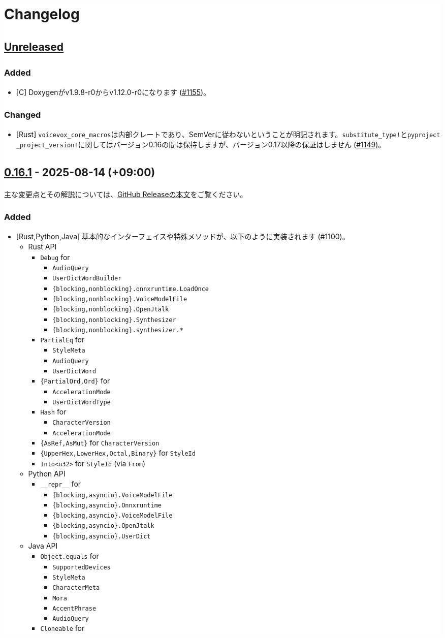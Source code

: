 

# Changelog

## [Unreleased]



### Added

- \[C\] Doxygenがv1.9.8-r0からv1.12.0-r0になります ([#1155])。

### Changed

- \[Rust\] `voicevox_core_macros`は内部クレートであり、SemVerに従わないということが明記されます。`substitute_type!`と`pyproject_project_version!`に関してはバージョン0.16の間は保持しますが、バージョン0.17以降の保証はしません ([#1149])。

## [0.16.1] - 2025-08-14 (+09:00)

主な変更点とその解説については、[GitHub Releaseの本文](https://github.com/VOICEVOX/voicevox_core/releases/tag/0.16.1)をご覧ください。

### Added

- \[Rust,Python,Java\] 基本的なインターフェイスや特殊メソッドが、以下のように実装されます ([#1100])。
    - Rust API
        - `Debug` for
            - `AudioQuery`
            - `UserDictWordBuilder`
            - `{blocking,nonblocking}.onnxruntime.LoadOnce`
            - `{blocking,nonblocking}.VoiceModelFile`
            - `{blocking,nonblocking}.OpenJtalk`
            - `{blocking,nonblocking}.Synthesizer`
            - `{blocking,nonblocking}.synthesizer.*`
        - `PartialEq` for
            - `StyleMeta`
            - `AudioQuery`
            - `UserDictWord`
        - `{PartialOrd,Ord}` for
            - `AccelerationMode`
            - `UserDictWordType`
        - `Hash` for
            - `CharacterVersion`
            - `AccelerationMode`
        - `{AsRef,AsMut}` for `CharacterVersion`
        - `{UpperHex,LowerHex,Octal,Binary}` for `StyleId`
        - `Into<u32>` for `StyleId` (via `From`)
    - Python API
        - `__repr__` for
            - `{blocking,asyncio}.VoiceModelFile`
            - `{blocking,asyncio}.Onnxruntime`
            - `{blocking,asyncio}.VoiceModelFile`
            - `{blocking,asyncio}.OpenJtalk`
            - `{blocking,asyncio}.UserDict`
    - Java API
        - `Object.equals` for
            - `SupportedDevices`
            - `StyleMeta`
            - `CharacterMeta`
            - `Mora`
            - `AccentPhrase`
            - `AudioQuery`
        - `Cloneable` for

[Unreleased]: https://github.com/VOICEVOX/voicevox_core/compare/0.16.1...HEAD
[0.16.1]: https://github.com/VOICEVOX/voicevox_core/compare/0.16.0...0.16.1
[0.16.0]: https://github.com/VOICEVOX/voicevox_core/compare/0.16.0-preview.1...0.16.0
[0.16.0-preview.1]: https://github.com/VOICEVOX/voicevox_core/compare/0.16.0-preview.0...0.16.0-preview.1
[0.16.0-preview.0]: https://github.com/VOICEVOX/voicevox_core/compare/0.15.0-preview.16...0.16.0-preview.0
[0.15.0-preview.16]: https://github.com/VOICEVOX/voicevox_core/compare/0.15.0-preview.15...0.15.0-preview.16
[0.15.0-preview.15]: https://github.com/VOICEVOX/voicevox_core/compare/0.15.0-preview.14...0.15.0-preview.15
[0.15.0-preview.14]: https://github.com/VOICEVOX/voicevox_core/compare/0.15.0-preview.13...0.15.0-preview.14
[0.15.0-preview.13]: https://github.com/VOICEVOX/voicevox_core/compare/0.15.0-preview.12...0.15.0-preview.13
[0.15.0-preview.12]: https://github.com/VOICEVOX/voicevox_core/compare/0.15.0-preview.11...0.15.0-preview.12
[0.15.0-preview.11]: https://github.com/VOICEVOX/voicevox_core/compare/0.15.0-preview.10...0.15.0-preview.11
[0.15.0-preview.10]: https://github.com/VOICEVOX/voicevox_core/compare/0.15.0-preview.9...0.15.0-preview.10
[0.15.0-preview.9]: https://github.com/VOICEVOX/voicevox_core/compare/0.15.0-preview.8...0.15.0-preview.9
[0.15.0-preview.8]: https://github.com/VOICEVOX/voicevox_core/compare/0.15.0-preview.7...0.15.0-preview.8
[0.15.0-preview.7]: https://github.com/VOICEVOX/voicevox_core/compare/0.15.0-preview.6...0.15.0-preview.7
[0.15.0-preview.6]: https://github.com/VOICEVOX/voicevox_core/compare/0.15.0-preview.5...0.15.0-preview.6
[0.15.0-preview.5]: https://github.com/VOICEVOX/voicevox_core/compare/0.15.0-preview.4...0.15.0-preview.5
[0.15.0-preview.4]: https://github.com/VOICEVOX/voicevox_core/compare/0.15.0-preview.3...0.15.0-preview.4
[0.15.0-preview.3]: https://github.com/VOICEVOX/voicevox_core/compare/0.14.0...0.15.0-preview.3
[#370]: https://github.com/VOICEVOX/voicevox_core/pull/370
[#392]: https://github.com/VOICEVOX/voicevox_core/pull/392
[#400]: https://github.com/VOICEVOX/voicevox_core/pull/400
[#404]: https://github.com/VOICEVOX/voicevox_core/pull/404
[#407]: https://github.com/VOICEVOX/voicevox_core/pull/407
[#412]: https://github.com/VOICEVOX/voicevox_core/pull/412
[#415]: https://github.com/VOICEVOX/voicevox_core/pull/415
[#416]: https://github.com/VOICEVOX/voicevox_core/pull/416
[#419]: https://github.com/VOICEVOX/voicevox_core/pull/419
[#420]: https://github.com/VOICEVOX/voicevox_core/pull/420
[#421]: https://github.com/VOICEVOX/voicevox_core/pull/421
[#422]: https://github.com/VOICEVOX/voicevox_core/issues/422
[#425]: https://github.com/VOICEVOX/voicevox_core/pull/425
[#429]: https://github.com/VOICEVOX/voicevox_core/pull/429
[#432]: https://github.com/VOICEVOX/voicevox_core/pull/432
[#434]: https://github.com/VOICEVOX/voicevox_core/pull/434
[#438]: https://github.com/VOICEVOX/voicevox_core/pull/438
[#439]: https://github.com/VOICEVOX/voicevox_core/pull/439
[#443]: https://github.com/VOICEVOX/voicevox_core/pull/443
[#444]: https://github.com/VOICEVOX/voicevox_core/pull/444
[#450]: https://github.com/VOICEVOX/voicevox_core/pull/450
[#452]: https://github.com/VOICEVOX/voicevox_core/pull/452
[#455]: https://github.com/VOICEVOX/voicevox_core/pull/455
[#458]: https://github.com/VOICEVOX/voicevox_core/pull/458
[#463]: https://github.com/VOICEVOX/voicevox_core/pull/463
[#471]: https://github.com/VOICEVOX/voicevox_core/pull/471
[#473]: https://github.com/VOICEVOX/voicevox_core/pull/473
[#475]: https://github.com/VOICEVOX/voicevox_core/pull/475
[#478]: https://github.com/VOICEVOX/voicevox_core/pull/478
[#479]: https://github.com/VOICEVOX/voicevox_core/pull/479
[#481]: https://github.com/VOICEVOX/voicevox_core/pull/481
[#483]: https://github.com/VOICEVOX/voicevox_core/pull/483
[#485]: https://github.com/VOICEVOX/voicevox_core/pull/485
[#486]: https://github.com/VOICEVOX/voicevox_core/pull/486
[#487]: https://github.com/VOICEVOX/voicevox_core/pull/487
[#494]: https://github.com/VOICEVOX/voicevox_core/pull/494
[#495]: https://github.com/VOICEVOX/voicevox_core/pull/495
[#496]: https://github.com/VOICEVOX/voicevox_core/issues/496
[#497]: https://github.com/VOICEVOX/voicevox_core/pull/497
[#498]: https://github.com/VOICEVOX/voicevox_core/pull/498
[#500]: https://github.com/VOICEVOX/voicevox_core/pull/500
[#501]: https://github.com/VOICEVOX/voicevox_core/pull/501
[#502]: https://github.com/VOICEVOX/voicevox_core/pull/502
[#503]: https://github.com/VOICEVOX/voicevox_core/pull/503
[#505]: https://github.com/VOICEVOX/voicevox_core/pull/505
[#507]: https://github.com/VOICEVOX/voicevox_core/pull/507
[#508]: https://github.com/VOICEVOX/voicevox_core/pull/508
[#511]: https://github.com/VOICEVOX/voicevox_core/pull/511
[#512]: https://github.com/VOICEVOX/voicevox_core/pull/512
[#514]: https://github.com/VOICEVOX/voicevox_core/pull/514
[#515]: https://github.com/VOICEVOX/voicevox_core/pull/
[#516]: https://github.com/VOICEVOX/voicevox_core/pull/516
[#518]: https://github.com/VOICEVOX/voicevox_core/pull/518
[#519]: https://github.com/VOICEVOX/voicevox_core/pull/519
[#520]: https://github.com/VOICEVOX/voicevox_core/pull/520
[#521]: https://github.com/VOICEVOX/voicevox_core/pull/521
[#522]: https://github.com/VOICEVOX/voicevox_core/pull/522
[#523]: https://github.com/VOICEVOX/voicevox_core/pull/523
[#525]: https://github.com/VOICEVOX/voicevox_core/pull/525
[#531]: https://github.com/VOICEVOX/voicevox_core/pull/531
[#532]: https://github.com/VOICEVOX/voicevox_core/pull/532
[#534]: https://github.com/VOICEVOX/voicevox_core/pull/534
[#535]: https://github.com/VOICEVOX/voicevox_core/pull/535
[#536]: https://github.com/VOICEVOX/voicevox_core/pull/536
[#538]: https://github.com/VOICEVOX/voicevox_core/pull/538
[#542]: https://github.com/VOICEVOX/voicevox_core/pull/542
[#546]: https://github.com/VOICEVOX/voicevox_core/pull/546
[#551]: https://github.com/VOICEVOX/voicevox_core/pull/551
[#553]: https://github.com/VOICEVOX/voicevox_core/pull/553
[#555]: https://github.com/VOICEVOX/voicevox_core/pull/555
[#557]: https://github.com/VOICEVOX/voicevox_core/pull/557
[#558]: https://github.com/VOICEVOX/voicevox_core/pull/558
[#565]: https://github.com/VOICEVOX/voicevox_core/pull/565
[#569]: https://github.com/VOICEVOX/voicevox_core/pull/569
[#570]: https://github.com/VOICEVOX/voicevox_core/pull/570
[#571]: https://github.com/VOICEVOX/voicevox_core/pull/571
[#573]: https://github.com/VOICEVOX/voicevox_core/pull/573
[#574]: https://github.com/VOICEVOX/voicevox_core/pull/574
[#575]: https://github.com/VOICEVOX/voicevox_core/pull/575
[#576]: https://github.com/VOICEVOX/voicevox_core/pull/576
[#577]: https://github.com/VOICEVOX/voicevox_core/pull/577
[#579]: https://github.com/VOICEVOX/voicevox_core/pull/579
[#580]: https://github.com/VOICEVOX/voicevox_core/pull/580
[#584]: https://github.com/VOICEVOX/voicevox_core/pull/584
[#586]: https://github.com/VOICEVOX/voicevox_core/pull/586
[#587]: https://github.com/VOICEVOX/voicevox_core/pull/587
[#589]: https://github.com/VOICEVOX/voicevox_core/pull/589
[#590]: https://github.com/VOICEVOX/voicevox_core/pull/590
[#597]: https://github.com/VOICEVOX/voicevox_core/pull/597
[#598]: https://github.com/VOICEVOX/voicevox_core/pull/598
[#600]: https://github.com/VOICEVOX/voicevox_core/pull/600
[#601]: https://github.com/VOICEVOX/voicevox_core/pull/601
[#602]: https://github.com/VOICEVOX/voicevox_core/pull/602
[#603]: https://github.com/VOICEVOX/voicevox_core/pull/603
[#604]: https://github.com/VOICEVOX/voicevox_core/pull/604
[#605]: https://github.com/VOICEVOX/voicevox_core/pull/605
[#611]: https://github.com/VOICEVOX/voicevox_core/pull/611
[#612]: https://github.com/VOICEVOX/voicevox_core/pull/612
[#613]: https://github.com/VOICEVOX/voicevox_core/pull/613
[#616]: https://github.com/VOICEVOX/voicevox_core/pull/616
[#621]: https://github.com/VOICEVOX/voicevox_core/pull/621
[#622]: https://github.com/VOICEVOX/voicevox_core/pull/622
[#623]: https://github.com/VOICEVOX/voicevox_core/pull/623
[#624]: https://github.com/VOICEVOX/voicevox_core/pull/624
[#625]: https://github.com/VOICEVOX/voicevox_core/pull/625
[#626]: https://github.com/VOICEVOX/voicevox_core/pull/626
[#630]: https://github.com/VOICEVOX/voicevox_core/pull/630
[#640]: https://github.com/VOICEVOX/voicevox_core/pull/640
[#641]: https://github.com/VOICEVOX/voicevox_core/pull/641
[#643]: https://github.com/VOICEVOX/voicevox_core/pull/643
[#646]: https://github.com/VOICEVOX/voicevox_core/pull/646
[#647]: https://github.com/VOICEVOX/voicevox_core/pull/647
[#654]: https://github.com/VOICEVOX/voicevox_core/pull/654
[#656]: https://github.com/VOICEVOX/voicevox_core/pull/656
[#661]: https://github.com/VOICEVOX/voicevox_core/pull/661
[#663]: https://github.com/VOICEVOX/voicevox_core/pull/663
[#664]: https://github.com/VOICEVOX/voicevox_core/pull/664
[#666]: https://github.com/VOICEVOX/voicevox_core/pull/666
[#667]: https://github.com/VOICEVOX/voicevox_core/pull/667
[#668]: https://github.com/VOICEVOX/voicevox_core/pull/668
[#669]: https://github.com/VOICEVOX/voicevox_core/pull/669
[#671]: https://github.com/VOICEVOX/voicevox_core/pull/671
[#673]: https://github.com/VOICEVOX/voicevox_core/pull/673
[#675]: https://github.com/VOICEVOX/voicevox_core/pull/675
[#678]: https://github.com/VOICEVOX/voicevox_core/pull/678
[#682]: https://github.com/VOICEVOX/voicevox_core/pull/682
[#684]: https://github.com/VOICEVOX/voicevox_core/pull/684
[#692]: https://github.com/VOICEVOX/voicevox_core/pull/692
[#694]: https://github.com/VOICEVOX/voicevox_core/pull/694
[#695]: https://github.com/VOICEVOX/voicevox_core/pull/695
[#696]: https://github.com/VOICEVOX/voicevox_core/pull/696
[#699]: https://github.com/VOICEVOX/voicevox_core/pull/699
[#702]: https://github.com/VOICEVOX/voicevox_core/pull/702
[#706]: https://github.com/VOICEVOX/voicevox_core/pull/706
[#707]: https://github.com/VOICEVOX/voicevox_core/pull/707
[#708]: https://github.com/VOICEVOX/voicevox_core/pull/708
[#719]: https://github.com/VOICEVOX/voicevox_core/pull/719
[#720]: https://github.com/VOICEVOX/voicevox_core/pull/720
[#723]: https://github.com/VOICEVOX/voicevox_core/pull/723
[#724]: https://github.com/VOICEVOX/voicevox_core/pull/724
[#725]: https://github.com/VOICEVOX/voicevox_core/pull/725
[#728]: https://github.com/VOICEVOX/voicevox_core/pull/728
[#733]: https://github.com/VOICEVOX/voicevox_core/pull/733
[#738]: https://github.com/VOICEVOX/voicevox_core/pull/738
[#740]: https://github.com/VOICEVOX/voicevox_core/pull/740
[#745]: https://github.com/VOICEVOX/voicevox_core/pull/745
[#747]: https://github.com/VOICEVOX/voicevox_core/pull/747
[#752]: https://github.com/VOICEVOX/voicevox_core/pull/752
[#753]: https://github.com/VOICEVOX/voicevox_core/pull/753
[#759]: https://github.com/VOICEVOX/voicevox_core/pull/759
[#761]: https://github.com/VOICEVOX/voicevox_core/pull/761
[#764]: https://github.com/VOICEVOX/voicevox_core/pull/764
[#794]: https://github.com/VOICEVOX/voicevox_core/pull/794
[#795]: https://github.com/VOICEVOX/voicevox_core/pull/795
[#796]: https://github.com/VOICEVOX/voicevox_core/pull/796
[#800]: https://github.com/VOICEVOX/voicevox_core/pull/800
[#801]: https://github.com/VOICEVOX/voicevox_core/pull/801
[#802]: https://github.com/VOICEVOX/voicevox_core/pull/802
[#803]: https://github.com/VOICEVOX/voicevox_core/pull/803
[#805]: https://github.com/VOICEVOX/voicevox_core/pull/805
[#806]: https://github.com/VOICEVOX/voicevox_core/pull/806
[#807]: https://github.com/VOICEVOX/voicevox_core/pull/807
[#810]: https://github.com/VOICEVOX/voicevox_core/pull/810
[#822]: https://github.com/VOICEVOX/voicevox_core/pull/822
[#823]: https://github.com/VOICEVOX/voicevox_core/pull/823
[#824]: https://github.com/VOICEVOX/voicevox_core/pull/824
[#825]: https://github.com/VOICEVOX/voicevox_core/pull/825
[#830]: https://github.com/VOICEVOX/voicevox_core/pull/830
[#831]: https://github.com/VOICEVOX/voicevox_core/pull/831
[#832]: https://github.com/VOICEVOX/voicevox_core/pull/832
[#834]: https://github.com/VOICEVOX/voicevox_core/pull/834
[#835]: https://github.com/VOICEVOX/voicevox_core/pull/835
[#837]: https://github.com/VOICEVOX/voicevox_core/pull/837
[#838]: https://github.com/VOICEVOX/voicevox_core/pull/838
[#844]: https://github.com/VOICEVOX/voicevox_core/pull/844
[#846]: https://github.com/VOICEVOX/voicevox_core/pull/846
[#847]: https://github.com/VOICEVOX/voicevox_core/pull/847
[#849]: https://github.com/VOICEVOX/voicevox_core/pull/849
[#850]: https://github.com/VOICEVOX/voicevox_core/pull/850
[#851]: https://github.com/VOICEVOX/voicevox_core/pull/851
[#856]: https://github.com/VOICEVOX/voicevox_core/pull/856
[#860]: https://github.com/VOICEVOX/voicevox_core/pull/860
[#861]: https://github.com/VOICEVOX/voicevox_core/pull/861
[#862]: https://github.com/VOICEVOX/voicevox_core/pull/862
[#863]: https://github.com/VOICEVOX/voicevox_core/pull/863
[#868]: https://github.com/VOICEVOX/voicevox_core/pull/868
[#876]: https://github.com/VOICEVOX/voicevox_core/pull/876
[#881]: https://github.com/VOICEVOX/voicevox_core/pull/881
[#882]: https://github.com/VOICEVOX/voicevox_core/pull/882
[#884]: https://github.com/VOICEVOX/voicevox_core/pull/884
[#886]: https://github.com/VOICEVOX/voicevox_core/pull/886
[#887]: https://github.com/VOICEVOX/voicevox_core/pull/887
[#889]: https://github.com/VOICEVOX/voicevox_core/pull/889
[#890]: https://github.com/VOICEVOX/voicevox_core/pull/890
[#895]: https://github.com/VOICEVOX/voicevox_core/pull/895
[#898]: https://github.com/VOICEVOX/voicevox_core/pull/898
[#903]: https://github.com/VOICEVOX/voicevox_core/pull/903
[#907]: https://github.com/VOICEVOX/voicevox_core/pull/907
[#910]: https://github.com/VOICEVOX/voicevox_core/pull/910
[#911]: https://github.com/VOICEVOX/voicevox_core/pull/911
[#912]: https://github.com/VOICEVOX/voicevox_core/pull/912
[#913]: https://github.com/VOICEVOX/voicevox_core/pull/913
[#914]: https://github.com/VOICEVOX/voicevox_core/pull/914
[#915]: https://github.com/VOICEVOX/voicevox_core/pull/915
[#918]: https://github.com/VOICEVOX/voicevox_core/pull/918
[#919]: https://github.com/VOICEVOX/voicevox_core/pull/919
[#921]: https://github.com/VOICEVOX/voicevox_core/pull/921
[#926]: https://github.com/VOICEVOX/voicevox_core/pull/926
[#927]: https://github.com/VOICEVOX/voicevox_core/pull/927
[#928]: https://github.com/VOICEVOX/voicevox_core/pull/928
[#930]: https://github.com/VOICEVOX/voicevox_core/pull/930
[#931]: https://github.com/VOICEVOX/voicevox_core/pull/931
[#932]: https://github.com/VOICEVOX/voicevox_core/pull/932
[#933]: https://github.com/VOICEVOX/voicevox_core/pull/933
[#935]: https://github.com/VOICEVOX/voicevox_core/pull/935
[#937]: https://github.com/VOICEVOX/voicevox_core/pull/937
[#939]: https://github.com/VOICEVOX/voicevox_core/pull/939
[#940]: https://github.com/VOICEVOX/voicevox_core/pull/940
[#941]: https://github.com/VOICEVOX/voicevox_core/pull/941
[#942]: https://github.com/VOICEVOX/voicevox_core/pull/942
[#943]: https://github.com/VOICEVOX/voicevox_core/pull/943
[#944]: https://github.com/VOICEVOX/voicevox_core/pull/944
[#945]: https://github.com/VOICEVOX/voicevox_core/pull/945
[#946]: https://github.com/VOICEVOX/voicevox_core/pull/946
[#947]: https://github.com/VOICEVOX/voicevox_core/pull/947
[#949]: https://github.com/VOICEVOX/voicevox_core/pull/949
[#950]: https://github.com/VOICEVOX/voicevox_core/pull/950
[#952]: https://github.com/VOICEVOX/voicevox_core/pull/952
[#953]: https://github.com/VOICEVOX/voicevox_core/pull/953
[#954]: https://github.com/VOICEVOX/voicevox_core/pull/954
[#955]: https://github.com/VOICEVOX/voicevox_core/pull/955
[#957]: https://github.com/VOICEVOX/voicevox_core/pull/957
[#958]: https://github.com/VOICEVOX/voicevox_core/pull/958
[#959]: https://github.com/VOICEVOX/voicevox_core/pull/959
[#964]: https://github.com/VOICEVOX/voicevox_core/pull/964
[#965]: https://github.com/VOICEVOX/voicevox_core/pull/965
[#967]: https://github.com/VOICEVOX/voicevox_core/pull/967
[#969]: https://github.com/VOICEVOX/voicevox_core/pull/969
[#973]: https://github.com/VOICEVOX/voicevox_core/pull/973
[#974]: https://github.com/VOICEVOX/voicevox_core/pull/974
[#976]: https://github.com/VOICEVOX/voicevox_core/pull/976
[#977]: https://github.com/VOICEVOX/voicevox_core/pull/977
[#979]: https://github.com/VOICEVOX/voicevox_core/pull/979
[#980]: https://github.com/VOICEVOX/voicevox_core/pull/980
[#982]: https://github.com/VOICEVOX/voicevox_core/pull/982
[#983]: https://github.com/VOICEVOX/voicevox_core/pull/983
[#984]: https://github.com/VOICEVOX/voicevox_core/issues/984
[#985]: https://github.com/VOICEVOX/voicevox_core/pull/985
[#986]: https://github.com/VOICEVOX/voicevox_core/pull/986
[#988]: https://github.com/VOICEVOX/voicevox_core/pull/988
[#989]: https://github.com/VOICEVOX/voicevox_core/pull/989
[#990]: https://github.com/VOICEVOX/voicevox_core/pull/990
[#991]: https://github.com/VOICEVOX/voicevox_core/pull/991
[#992]: https://github.com/VOICEVOX/voicevox_core/pull/992
[#993]: https://github.com/VOICEVOX/voicevox_core/pull/993
[#994]: https://github.com/VOICEVOX/voicevox_core/pull/994
[#995]: https://github.com/VOICEVOX/voicevox_core/pull/995
[#996]: https://github.com/VOICEVOX/voicevox_core/pull/996
[#997]: https://github.com/VOICEVOX/voicevox_core/pull/997
[#998]: https://github.com/VOICEVOX/voicevox_core/pull/998
[#999]: https://github.com/VOICEVOX/voicevox_core/pull/999
[#1001]: https://github.com/VOICEVOX/voicevox_core/issues/1001
[#1002]: https://github.com/VOICEVOX/voicevox_core/pull/1002
[#1003]: https://github.com/VOICEVOX/voicevox_core/pull/1003
[#1006]: https://github.com/VOICEVOX/voicevox_core/pull/1006
[#1011]: https://github.com/VOICEVOX/voicevox_core/pull/1011
[#1014]: https://github.com/VOICEVOX/voicevox_core/pull/1014
[#1015]: https://github.com/VOICEVOX/voicevox_core/pull/1015
[#1016]: https://github.com/VOICEVOX/voicevox_core/pull/1016
[#1019]: https://github.com/VOICEVOX/voicevox_core/pull/1019
[#1020]: https://github.com/VOICEVOX/voicevox_core/pull/1020
[#1021]: https://github.com/VOICEVOX/voicevox_core/pull/1021
[#1023]: https://github.com/VOICEVOX/voicevox_core/pull/1023
[#1024]: https://github.com/VOICEVOX/voicevox_core/pull/1024
[#1025]: https://github.com/VOICEVOX/voicevox_core/pull/1025
[#1028]: https://github.com/VOICEVOX/voicevox_core/pull/1028
[#1030]: https://github.com/VOICEVOX/voicevox_core/pull/1030
[#1032]: https://github.com/VOICEVOX/voicevox_core/pull/1032
[#1033]: https://github.com/VOICEVOX/voicevox_core/pull/1033
[#1034]: https://github.com/VOICEVOX/voicevox_core/pull/1034
[#1035]: https://github.com/VOICEVOX/voicevox_core/pull/1035
[#1040]: https://github.com/VOICEVOX/voicevox_core/pull/1040
[#1041]: https://github.com/VOICEVOX/voicevox_core/pull/1041
[#1043]: https://github.com/VOICEVOX/voicevox_core/pull/1043
[#1044]: https://github.com/VOICEVOX/voicevox_core/pull/1044
[#1045]: https://github.com/VOICEVOX/voicevox_core/pull/1045
[#1048]: https://github.com/VOICEVOX/voicevox_core/pull/1048
[#1049]: https://github.com/VOICEVOX/voicevox_core/pull/1049
[#1055]: https://github.com/VOICEVOX/voicevox_core/pull/1055
[#1057]: https://github.com/VOICEVOX/voicevox_core/pull/1057
[#1058]: https://github.com/VOICEVOX/voicevox_core/pull/1058
[#1060]: https://github.com/VOICEVOX/voicevox_core/pull/1060
[#1063]: https://github.com/VOICEVOX/voicevox_core/pull/1063
[#1070]: https://github.com/VOICEVOX/voicevox_core/pull/1070
[#1073]: https://github.com/VOICEVOX/voicevox_core/pull/1073
[#1077]: https://github.com/VOICEVOX/voicevox_core/pull/1077
[#1078]: https://github.com/VOICEVOX/voicevox_core/pull/1078
[#1082]: https://github.com/VOICEVOX/voicevox_core/pull/1082
[#1085]: https://github.com/VOICEVOX/voicevox_core/pull/1085
[#1093]: https://github.com/VOICEVOX/voicevox_core/pull/1093
[#1094]: https://github.com/VOICEVOX/voicevox_core/pull/1094
[#1096]: https://github.com/VOICEVOX/voicevox_core/pull/1096
[#1098]: https://github.com/VOICEVOX/voicevox_core/pull/1098
[#1099]: https://github.com/VOICEVOX/voicevox_core/pull/1099
[#1100]: https://github.com/VOICEVOX/voicevox_core/pull/1100
[#1103]: https://github.com/VOICEVOX/voicevox_core/issues/1103
[#1108]: https://github.com/VOICEVOX/voicevox_core/pull/1108
[#1109]: https://github.com/VOICEVOX/voicevox_core/pull/1109
[#1111]: https://github.com/VOICEVOX/voicevox_core/pull/1111
[#1116]: https://github.com/VOICEVOX/voicevox_core/pull/1116
[#1117]: https://github.com/VOICEVOX/voicevox_core/pull/1117
[#1118]: https://github.com/VOICEVOX/voicevox_core/pull/1118
[#1121]: https://github.com/VOICEVOX/voicevox_core/pull/1121
[#1123]: https://github.com/VOICEVOX/voicevox_core/pull/1123
[#1124]: https://github.com/VOICEVOX/voicevox_core/pull/1124
[#1125]: https://github.com/VOICEVOX/voicevox_core/pull/1125
[#1126]: https://github.com/VOICEVOX/voicevox_core/pull/1126
[#1127]: https://github.com/VOICEVOX/voicevox_core/issues/1127
[#1128]: https://github.com/VOICEVOX/voicevox_core/pull/1128
[#1131]: https://github.com/VOICEVOX/voicevox_core/pull/1131
[#1132]: https://github.com/VOICEVOX/voicevox_core/pull/1132
[#1133]: https://github.com/VOICEVOX/voicevox_core/pull/1133
[#1134]: https://github.com/VOICEVOX/voicevox_core/pull/1134
[#1136]: https://github.com/VOICEVOX/voicevox_core/pull/1136
[#1137]: https://github.com/VOICEVOX/voicevox_core/pull/1137
[#1138]: https://github.com/VOICEVOX/voicevox_core/pull/1138
[#1139]: https://github.com/VOICEVOX/voicevox_core/pull/1139
[#1140]: https://github.com/VOICEVOX/voicevox_core/pull/1140
[#1143]: https://github.com/VOICEVOX/voicevox_core/pull/1143
[#1144]: https://github.com/VOICEVOX/voicevox_core/pull/1144
[#1149]: https://github.com/VOICEVOX/voicevox_core/pull/1149
[#1155]: https://github.com/VOICEVOX/voicevox_core/pull/1155
[VOICEVOX/onnxruntime-builder#25]: https://github.com/VOICEVOX/onnxruntime-builder/pull/25
[VOICEVOX/voicevox\_vvm]: https://github.com/VOICEVOX/voicevox_vvm
[VOICEVOX/voicevox\_vvm#1]: https://github.com/VOICEVOX/voicevox_vvm/pull/1
[VOICEVOX/voicevox\_vvm#5]: https://github.com/VOICEVOX/voicevox_vvm/pull/5